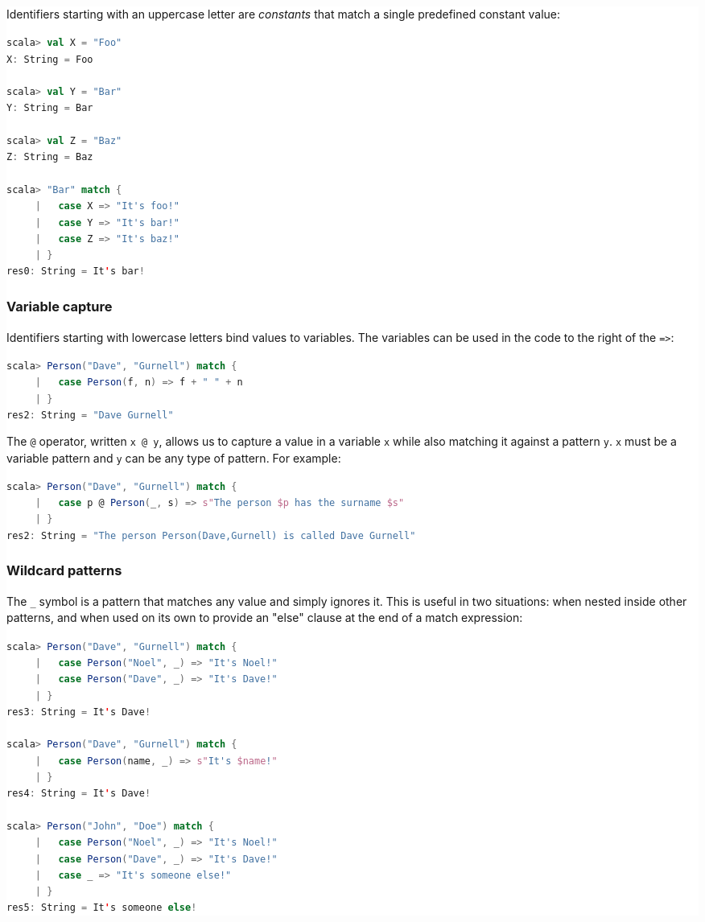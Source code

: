 Identifiers starting with an uppercase letter are *constants* that match a single predefined constant value:

~~~ scala
scala> val X = "Foo"
X: String = Foo

scala> val Y = "Bar"
Y: String = Bar

scala> val Z = "Baz"
Z: String = Baz

scala> "Bar" match {
     |   case X => "It's foo!"
     |   case Y => "It's bar!"
     |   case Z => "It's baz!"
     | }
res0: String = It's bar!
~~~

### Variable capture

Identifiers starting with lowercase letters bind values to variables. The variables can be used in the code to the right of the `=>`:

~~~ scala
scala> Person("Dave", "Gurnell") match {
     |   case Person(f, n) => f + " " + n
     | }
res2: String = "Dave Gurnell"
~~~

The `@` operator, written `x @ y`, allows us to capture a value in a variable `x` while also matching it against a pattern `y`. `x` must be a variable pattern and `y` can be any type of pattern. For example:

~~~ scala
scala> Person("Dave", "Gurnell") match {
     |   case p @ Person(_, s) => s"The person $p has the surname $s"
     | }
res2: String = "The person Person(Dave,Gurnell) is called Dave Gurnell"
~~~

### Wildcard patterns

The `_` symbol is a pattern that matches any value and simply ignores it. This is useful in two situations: when nested inside other patterns, and when used on its own to provide an "else" clause at the end of a match expression:

~~~ scala
scala> Person("Dave", "Gurnell") match {
     |   case Person("Noel", _) => "It's Noel!"
     |   case Person("Dave", _) => "It's Dave!"
     | }
res3: String = It's Dave!

scala> Person("Dave", "Gurnell") match {
     |   case Person(name, _) => s"It's $name!"
     | }
res4: String = It's Dave!

scala> Person("John", "Doe") match {
     |   case Person("Noel", _) => "It's Noel!"
     |   case Person("Dave", _) => "It's Dave!"
     |   case _ => "It's someone else!"
     | }
res5: String = It's someone else!
~~~